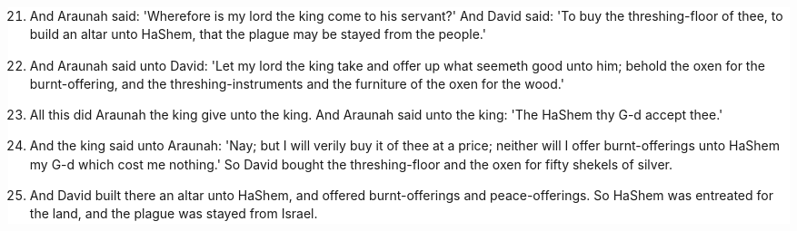 21. And Araunah said: 'Wherefore is my lord the king come to his servant?' And David said: 'To buy the threshing-floor of thee, to build an altar unto HaShem, that the plague may be stayed from the people.'

22. And Araunah said unto David: 'Let my lord the king take and offer up what seemeth good unto him; behold the oxen for the burnt-offering, and the threshing-instruments and the furniture of the oxen for the wood.'

23. All this did Araunah the king give unto the king. And Araunah said unto the king: 'The HaShem thy G-d accept thee.'

24. And the king said unto Araunah: 'Nay; but I will verily buy it of thee at a price; neither will I offer burnt-offerings unto HaShem my G-d which cost me nothing.' So David bought the threshing-floor and the oxen for fifty shekels of silver.

25. And David built there an altar unto HaShem, and offered burnt-offerings and peace-offerings. So HaShem was entreated for the land, and the plague was stayed from Israel.  
